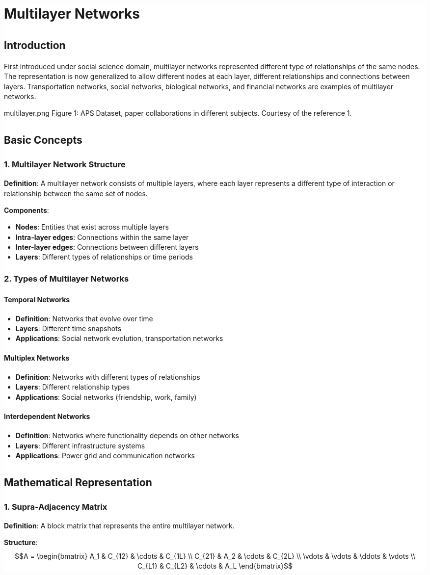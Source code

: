 # Multilayer Networks

## Introduction

First introduced under social science domain, multilayer networks represented different type of relationships of the same nodes. The representation is now generalized to allow different nodes at each layer, different relationships and connections between layers. Transportation networks, social networks, biological networks, and financial networks are examples of multilayer networks.

multilayer.png
Figure 1: APS Dataset, paper collaborations in different subjects. Courtesy of the
reference 1.

## Basic Concepts

### 1. Multilayer Network Structure

**Definition**: A multilayer network consists of multiple layers, where each layer represents a different type of interaction or relationship between the same set of nodes.

**Components**:
- **Nodes**: Entities that exist across multiple layers
- **Intra-layer edges**: Connections within the same layer
- **Inter-layer edges**: Connections between different layers
- **Layers**: Different types of relationships or time periods

### 2. Types of Multilayer Networks

#### Temporal Networks
- **Definition**: Networks that evolve over time
- **Layers**: Different time snapshots
- **Applications**: Social network evolution, transportation networks

#### Multiplex Networks
- **Definition**: Networks with different types of relationships
- **Layers**: Different relationship types
- **Applications**: Social networks (friendship, work, family)

#### Interdependent Networks
- **Definition**: Networks where functionality depends on other networks
- **Layers**: Different infrastructure systems
- **Applications**: Power grid and communication networks

## Mathematical Representation

### 1. Supra-Adjacency Matrix

**Definition**: A block matrix that represents the entire multilayer network.

**Structure**:
$$A = \begin{bmatrix}
A_1 & C_{12} & \cdots & C_{1L} \\
C_{21} & A_2 & \cdots & C_{2L} \\
\vdots & \vdots & \ddots & \vdots \\
C_{L1} & C_{L2} & \cdots & A_L
\end{bmatrix}$$
